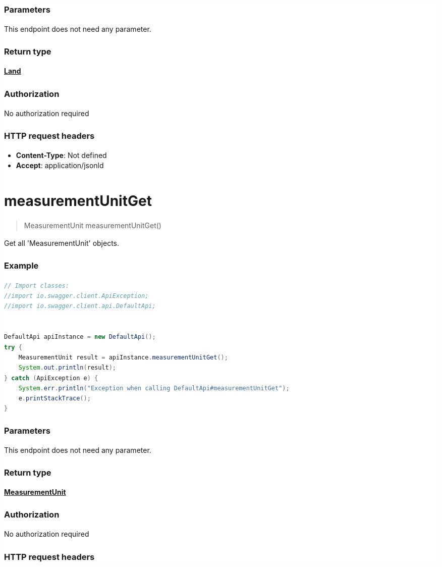### Parameters
This endpoint does not need any parameter.

### Return type

[**Land**](Land.md)

### Authorization

No authorization required

### HTTP request headers

 - **Content-Type**: Not defined
 - **Accept**: application/jsonld

<a name="measurementUnitGet"></a>
# **measurementUnitGet**
> MeasurementUnit measurementUnitGet()

Get all &#x27;MeasurementUnit&#x27; objects.

### Example
```java
// Import classes:
//import io.swagger.client.ApiException;
//import io.swagger.client.api.DefaultApi;


DefaultApi apiInstance = new DefaultApi();
try {
    MeasurementUnit result = apiInstance.measurementUnitGet();
    System.out.println(result);
} catch (ApiException e) {
    System.err.println("Exception when calling DefaultApi#measurementUnitGet");
    e.printStackTrace();
}
```

### Parameters
This endpoint does not need any parameter.

### Return type

[**MeasurementUnit**](MeasurementUnit.md)

### Authorization

No authorization required

### HTTP request headers
